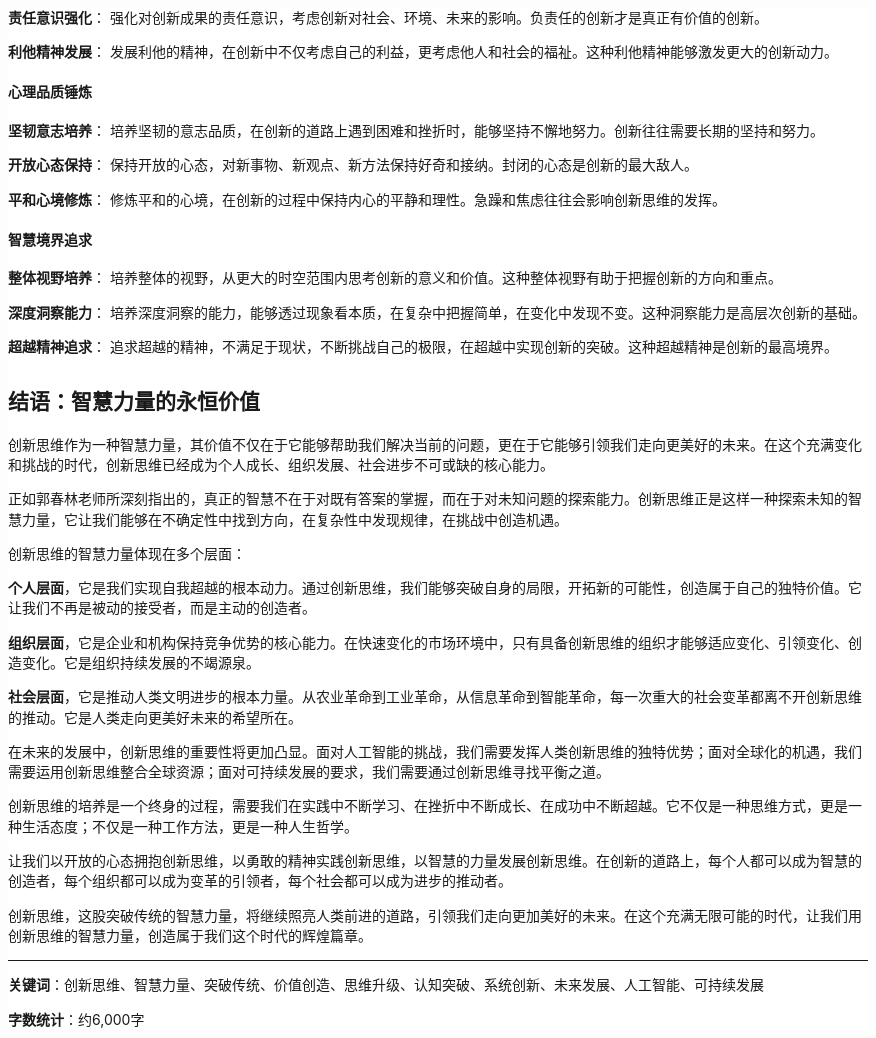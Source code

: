 **责任意识强化**：
强化对创新成果的责任意识，考虑创新对社会、环境、未来的影响。负责任的创新才是真正有价值的创新。

**利他精神发展**：
发展利他的精神，在创新中不仅考虑自己的利益，更考虑他人和社会的福祉。这种利他精神能够激发更大的创新动力。

#### 心理品质锤炼
**坚韧意志培养**：
培养坚韧的意志品质，在创新的道路上遇到困难和挫折时，能够坚持不懈地努力。创新往往需要长期的坚持和努力。

**开放心态保持**：
保持开放的心态，对新事物、新观点、新方法保持好奇和接纳。封闭的心态是创新的最大敌人。

**平和心境修炼**：
修炼平和的心境，在创新的过程中保持内心的平静和理性。急躁和焦虑往往会影响创新思维的发挥。

#### 智慧境界追求
**整体视野培养**：
培养整体的视野，从更大的时空范围内思考创新的意义和价值。这种整体视野有助于把握创新的方向和重点。

**深度洞察能力**：
培养深度洞察的能力，能够透过现象看本质，在复杂中把握简单，在变化中发现不变。这种洞察能力是高层次创新的基础。

**超越精神追求**：
追求超越的精神，不满足于现状，不断挑战自己的极限，在超越中实现创新的突破。这种超越精神是创新的最高境界。

## 结语：智慧力量的永恒价值

创新思维作为一种智慧力量，其价值不仅在于它能够帮助我们解决当前的问题，更在于它能够引领我们走向更美好的未来。在这个充满变化和挑战的时代，创新思维已经成为个人成长、组织发展、社会进步不可或缺的核心能力。

正如郭春林老师所深刻指出的，真正的智慧不在于对既有答案的掌握，而在于对未知问题的探索能力。创新思维正是这样一种探索未知的智慧力量，它让我们能够在不确定性中找到方向，在复杂性中发现规律，在挑战中创造机遇。

创新思维的智慧力量体现在多个层面：

**个人层面**，它是我们实现自我超越的根本动力。通过创新思维，我们能够突破自身的局限，开拓新的可能性，创造属于自己的独特价值。它让我们不再是被动的接受者，而是主动的创造者。

**组织层面**，它是企业和机构保持竞争优势的核心能力。在快速变化的市场环境中，只有具备创新思维的组织才能够适应变化、引领变化、创造变化。它是组织持续发展的不竭源泉。

**社会层面**，它是推动人类文明进步的根本力量。从农业革命到工业革命，从信息革命到智能革命，每一次重大的社会变革都离不开创新思维的推动。它是人类走向更美好未来的希望所在。

在未来的发展中，创新思维的重要性将更加凸显。面对人工智能的挑战，我们需要发挥人类创新思维的独特优势；面对全球化的机遇，我们需要运用创新思维整合全球资源；面对可持续发展的要求，我们需要通过创新思维寻找平衡之道。

创新思维的培养是一个终身的过程，需要我们在实践中不断学习、在挫折中不断成长、在成功中不断超越。它不仅是一种思维方式，更是一种生活态度；不仅是一种工作方法，更是一种人生哲学。

让我们以开放的心态拥抱创新思维，以勇敢的精神实践创新思维，以智慧的力量发展创新思维。在创新的道路上，每个人都可以成为智慧的创造者，每个组织都可以成为变革的引领者，每个社会都可以成为进步的推动者。

创新思维，这股突破传统的智慧力量，将继续照亮人类前进的道路，引领我们走向更加美好的未来。在这个充满无限可能的时代，让我们用创新思维的智慧力量，创造属于我们这个时代的辉煌篇章。

---

**关键词**：创新思维、智慧力量、突破传统、价值创造、思维升级、认知突破、系统创新、未来发展、人工智能、可持续发展

**字数统计**：约6,000字